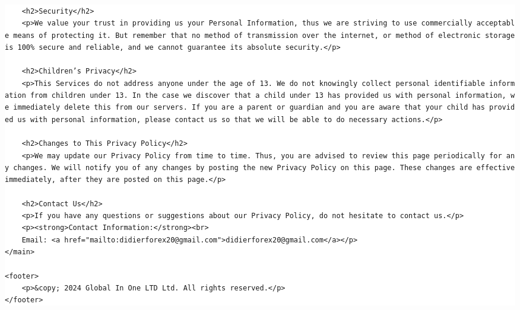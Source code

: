         <h2>Security</h2>
        <p>We value your trust in providing us your Personal Information, thus we are striving to use commercially acceptable means of protecting it. But remember that no method of transmission over the internet, or method of electronic storage is 100% secure and reliable, and we cannot guarantee its absolute security.</p>

        <h2>Children’s Privacy</h2>
        <p>This Services do not address anyone under the age of 13. We do not knowingly collect personal identifiable information from children under 13. In the case we discover that a child under 13 has provided us with personal information, we immediately delete this from our servers. If you are a parent or guardian and you are aware that your child has provided us with personal information, please contact us so that we will be able to do necessary actions.</p>

        <h2>Changes to This Privacy Policy</h2>
        <p>We may update our Privacy Policy from time to time. Thus, you are advised to review this page periodically for any changes. We will notify you of any changes by posting the new Privacy Policy on this page. These changes are effective immediately, after they are posted on this page.</p>

        <h2>Contact Us</h2>
        <p>If you have any questions or suggestions about our Privacy Policy, do not hesitate to contact us.</p>
        <p><strong>Contact Information:</strong><br>
        Email: <a href="mailto:didierforex20@gmail.com">didierforex20@gmail.com</a></p>
    </main>

    <footer>
        <p>&copy; 2024 Global In One LTD Ltd. All rights reserved.</p>
    </footer>

</body>

</html>